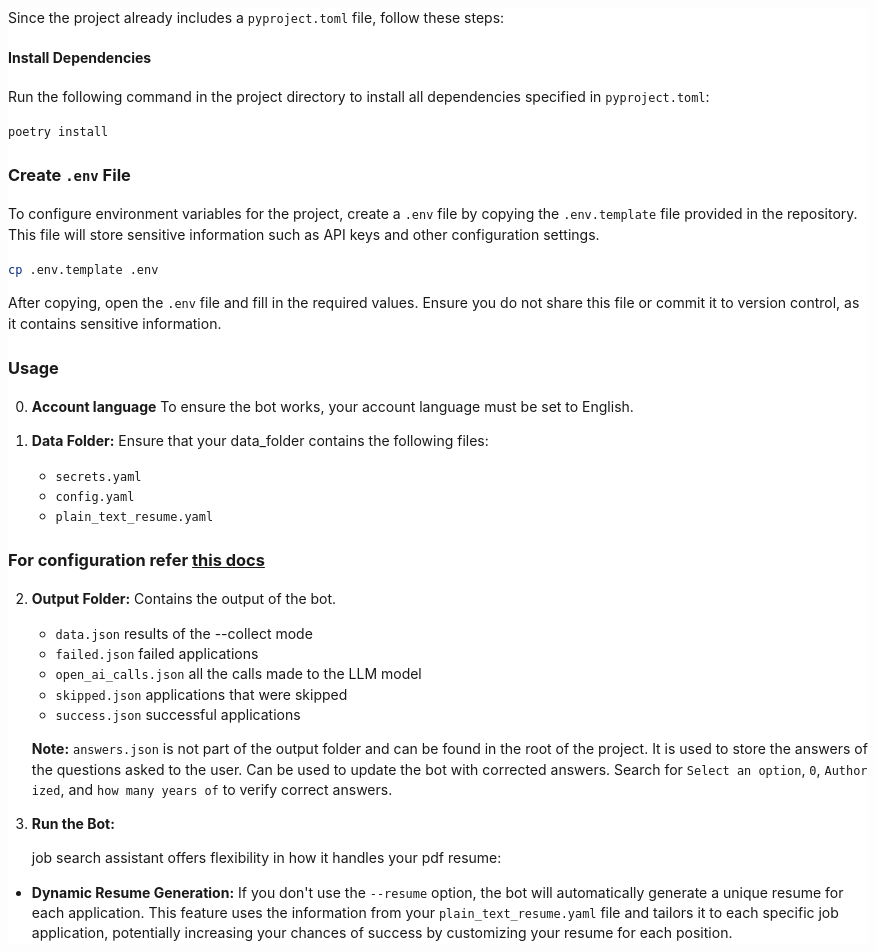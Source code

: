 Since the project already includes a `pyproject.toml` file, follow these steps:

#### Install Dependencies

Run the following command in the project directory to install all dependencies specified in `pyproject.toml`:

```bash
poetry install
```

### Create `.env` File

To configure environment variables for the project, create a `.env` file by copying the `.env.template` file provided in the repository. This file will store sensitive information such as API keys and other configuration settings.

```bash
cp .env.template .env
```

After copying, open the `.env` file and fill in the required values. Ensure you do not share this file or commit it to version control, as it contains sensitive information.

### Usage 

0. **Account language**
   To ensure the bot works, your account language must be set to English.

1. **Data Folder:**
   Ensure that your data_folder contains the following files:
   - `secrets.yaml`
   - `config.yaml`
   - `plain_text_resume.yaml`

### For configuration refer [this docs](/docs/configuration.md)

2. **Output Folder:**
    Contains the output of the bot.
    - `data.json` results of the --collect mode
    - `failed.json` failed applications
    - `open_ai_calls.json` all the calls made to the LLM model
    - `skipped.json` applications that were skipped
    - `success.json` successful applications

    **Note:** `answers.json` is not part of the output folder and can be found in the root of the project. It is used to store the answers of the questions asked to the user. Can be used to update the bot with corrected answers. Search for `Select an option`, `0`, `Authorized`, and `how many years of` to verify correct answers.

3. **Run the Bot:**

   job search assistant offers flexibility in how it handles your pdf resume:

- **Dynamic Resume Generation:**
  If you don't use the `--resume` option, the bot will automatically generate a unique resume for each application. This feature uses the information from your `plain_text_resume.yaml` file and tailors it to each specific job application, potentially increasing your chances of success by customizing your resume for each position.
